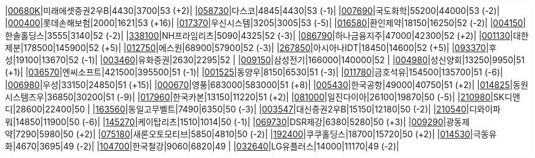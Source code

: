 |[00680K](https://finance.daum.net/quotes/A00680K)|미래에셋증권2우B|4430|3700|53 (+2)|
|[058730](https://finance.daum.net/quotes/A058730)|다스코|4845|4430|53 (-1)|
|[007690](https://finance.daum.net/quotes/A007690)|국도화학|55200|44000|53 (-2)|
|[000400](https://finance.daum.net/quotes/A000400)|롯데손해보험|2000|1621|53 (+16)|
|[017370](https://finance.daum.net/quotes/A017370)|우신시스템|3205|3005|53 (-5)|
|[016580](https://finance.daum.net/quotes/A016580)|환인제약|18150|16250|52 (-2)|
|[004150](https://finance.daum.net/quotes/A004150)|한솔홀딩스|3555|3140|52 (-2)|
|[338100](https://finance.daum.net/quotes/A338100)|NH프라임리츠|5090|4325|52 (-3)|
|[086790](https://finance.daum.net/quotes/A086790)|하나금융지주|47000|42300|52 (+2)|
|[001130](https://finance.daum.net/quotes/A001130)|대한제분|178500|145900|52 (+5)|
|[012750](https://finance.daum.net/quotes/A012750)|에스원|68900|57900|52 (-3)|
|[267850](https://finance.daum.net/quotes/A267850)|아시아나IDT|18450|14600|52 (+5)|
|[093370](https://finance.daum.net/quotes/A093370)|후성|19100|13670|52 (-1)|
|[003460](https://finance.daum.net/quotes/A003460)|유화증권|2630|2295|52 |
|[009150](https://finance.daum.net/quotes/A009150)|삼성전기|166000|140000|52 |
|[004980](https://finance.daum.net/quotes/A004980)|성신양회|13250|9950|51 (+1)|
|[036570](https://finance.daum.net/quotes/A036570)|엔씨소프트|421500|395500|51 (-1)|
|[001525](https://finance.daum.net/quotes/A001525)|동양우|8150|6530|51 (-3)|
|[011780](https://finance.daum.net/quotes/A011780)|금호석유|154500|135700|51 (-6)|
|[006980](https://finance.daum.net/quotes/A006980)|우성|33150|24850|51 (+15)|
|[000670](https://finance.daum.net/quotes/A000670)|영풍|683000|583000|51 (+8)|
|[005430](https://finance.daum.net/quotes/A005430)|한국공항|49000|40750|51 (+2)|
|[014825](https://finance.daum.net/quotes/A014825)|동원시스템즈우|36850|30200|51 (-9)|
|[017960](https://finance.daum.net/quotes/A017960)|한국카본|13150|11220|51 (+2)|
|[081000](https://finance.daum.net/quotes/A081000)|일진다이아|26100|19870|50 (-5)|
|[210980](https://finance.daum.net/quotes/A210980)|SK디앤디|28600|22400|50 |
|[163560](https://finance.daum.net/quotes/A163560)|동일고무벨트|7490|6350|50 (-3)|
|[003547](https://finance.daum.net/quotes/A003547)|대신증권2우B|15150|12180|50 (-2)|
|[210540](https://finance.daum.net/quotes/A210540)|디와이파워|14850|11900|50 (-6)|
|[145270](https://finance.daum.net/quotes/A145270)|케이탑리츠|1510|1014|50 (-1)|
|[069730](https://finance.daum.net/quotes/A069730)|DSR제강|6380|5280|50 (+3)|
|[009290](https://finance.daum.net/quotes/A009290)|광동제약|7290|5980|50 (+2)|
|[075180](https://finance.daum.net/quotes/A075180)|새론오토모티브|5850|4810|50 (-2)|
|[192400](https://finance.daum.net/quotes/A192400)|쿠쿠홀딩스|18700|15720|50 (+2)|
|[014530](https://finance.daum.net/quotes/A014530)|극동유화|4670|3695|49 (-2)|
|[104700](https://finance.daum.net/quotes/A104700)|한국철강|9060|6820|49 |
|[032640](https://finance.daum.net/quotes/A032640)|LG유플러스|14000|11170|49 (-2)|